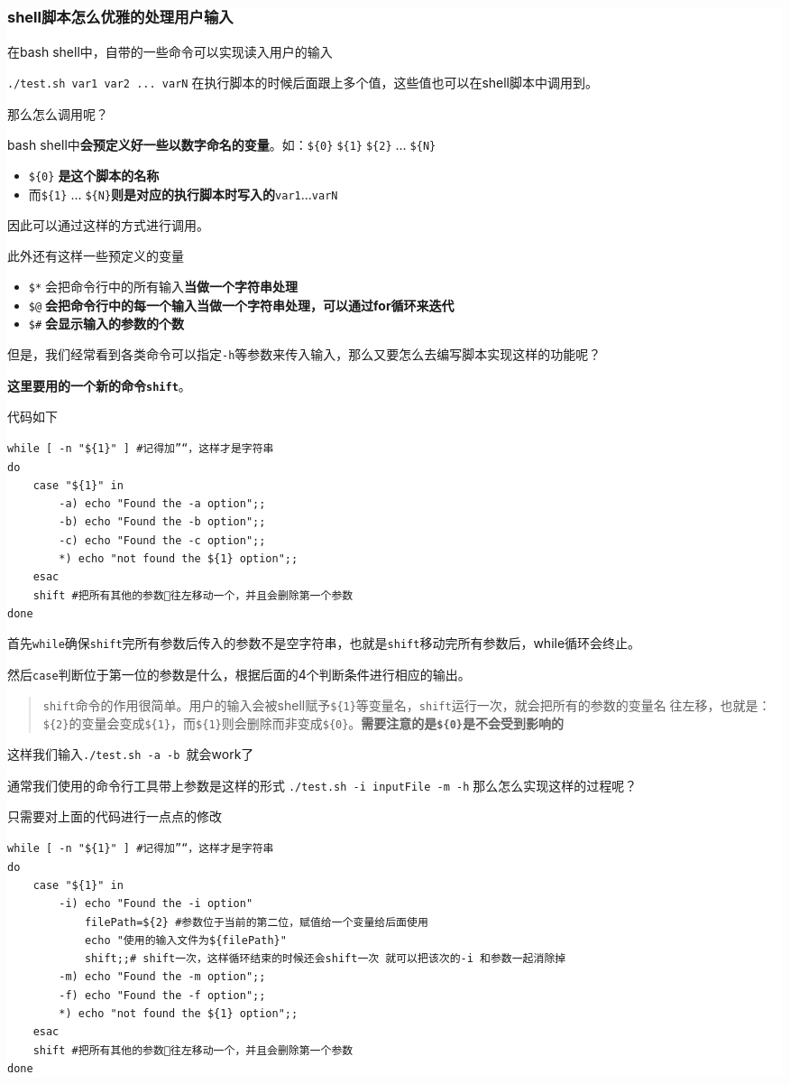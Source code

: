 
### shell脚本怎么优雅的处理用户输入
在bash shell中，自带的一些命令可以实现读入用户的输入

`./test.sh var1 var2 ... varN` 在执行脚本的时候后面跟上多个值，这些值也可以在shell脚本中调用到。

那么怎么调用呢？

bash shell中**会预定义好一些以数字命名的变量**。如：`${0}` `${1}` `${2}` ... `${N}`

- `${0}` **是这个脚本的名称**
- 而`${1}` ... `${N}`**则是对应的执行脚本时写入的**`var1`...`varN`

因此可以通过这样的方式进行调用。

此外还有这样一些预定义的变量
- `$*` 会把命令行中的所有输入**当做一个字符串处理**
- `$@` **会把命令行中的每一个输入当做一个字符串处理，可以通过for循环来迭代**
- `$#` **会显示输入的参数的个数**

但是，我们经常看到各类命令可以指定`-h`等参数来传入输入，那么又要怎么去编写脚本实现这样的功能呢？

**这里要用的一个新的命令`shift`**。

代码如下
``` shell
while [ -n "${1}" ] #记得加”“，这样才是字符串
do
    case "${1}" in
        -a) echo "Found the -a option";;
        -b) echo "Found the -b option";;
        -c) echo "Found the -c option";;
        *) echo "not found the ${1} option";;
    esac
    shift #把所有其他的参数往左移动一个，并且会删除第一个参数
done
``` 
首先`while`确保`shift`完所有参数后传入的参数不是空字符串，也就是`shift`移动完所有参数后，while循环会终止。

然后`case`判断位于第一位的参数是什么，根据后面的4个判断条件进行相应的输出。

>`shift`命令的作用很简单。用户的输入会被shell赋予`${1}`等变量名，`shift`运行一次，就会把所有的参数的变量名 往左移，也就是：`${2}`的变量会变成`${1}`，而`${1}`则会删除而非变成`${0}`。**需要注意的是`${0}`是不会受到影响的**

这样我们输入`./test.sh -a -b `就会work了

通常我们使用的命令行工具带上参数是这样的形式 `./test.sh -i inputFile -m -h`
那么怎么实现这样的过程呢？

只需要对上面的代码进行一点点的修改

``` shell
while [ -n "${1}" ] #记得加”“，这样才是字符串
do
    case "${1}" in
        -i) echo "Found the -i option"
            filePath=${2} #参数位于当前的第二位，赋值给一个变量给后面使用
            echo "使用的输入文件为${filePath}"
            shift;;# shift一次，这样循环结束的时候还会shift一次 就可以把该次的-i 和参数一起消除掉
        -m) echo "Found the -m option";;
        -f) echo "Found the -f option";;
        *) echo "not found the ${1} option";;
    esac
    shift #把所有其他的参数往左移动一个，并且会删除第一个参数
done
```
